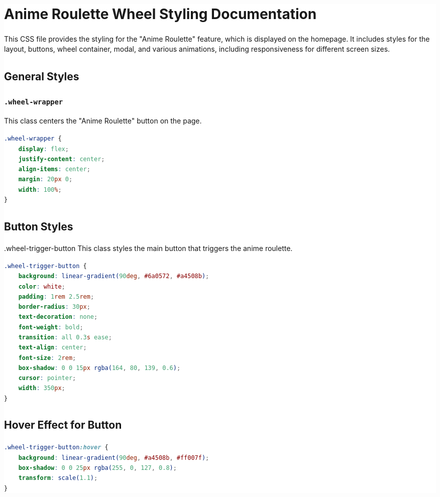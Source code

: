# Anime Roulette Wheel Styling Documentation

This CSS file provides the styling for the "Anime Roulette" feature, which is displayed on the homepage. It includes styles for the layout, buttons, wheel container, modal, and various animations, including responsiveness for different screen sizes.

## General Styles

### `.wheel-wrapper`
This class centers the "Anime Roulette" button on the page.
```css
.wheel-wrapper {
    display: flex;
    justify-content: center;
    align-items: center;
    margin: 20px 0;
    width: 100%;
}
```

## Button Styles
.wheel-trigger-button
This class styles the main button that triggers the anime roulette.
```css
.wheel-trigger-button {
    background: linear-gradient(90deg, #6a0572, #a4508b);
    color: white;
    padding: 1rem 2.5rem;
    border-radius: 30px;
    text-decoration: none;
    font-weight: bold;
    transition: all 0.3s ease;
    text-align: center;
    font-size: 2rem;
    box-shadow: 0 0 15px rgba(164, 80, 139, 0.6);
    cursor: pointer;
    width: 350px;
}
```

## Hover Effect for Button
```css
.wheel-trigger-button:hover {
    background: linear-gradient(90deg, #a4508b, #ff007f);
    box-shadow: 0 0 25px rgba(255, 0, 127, 0.8);
    transform: scale(1.1);
}
```
